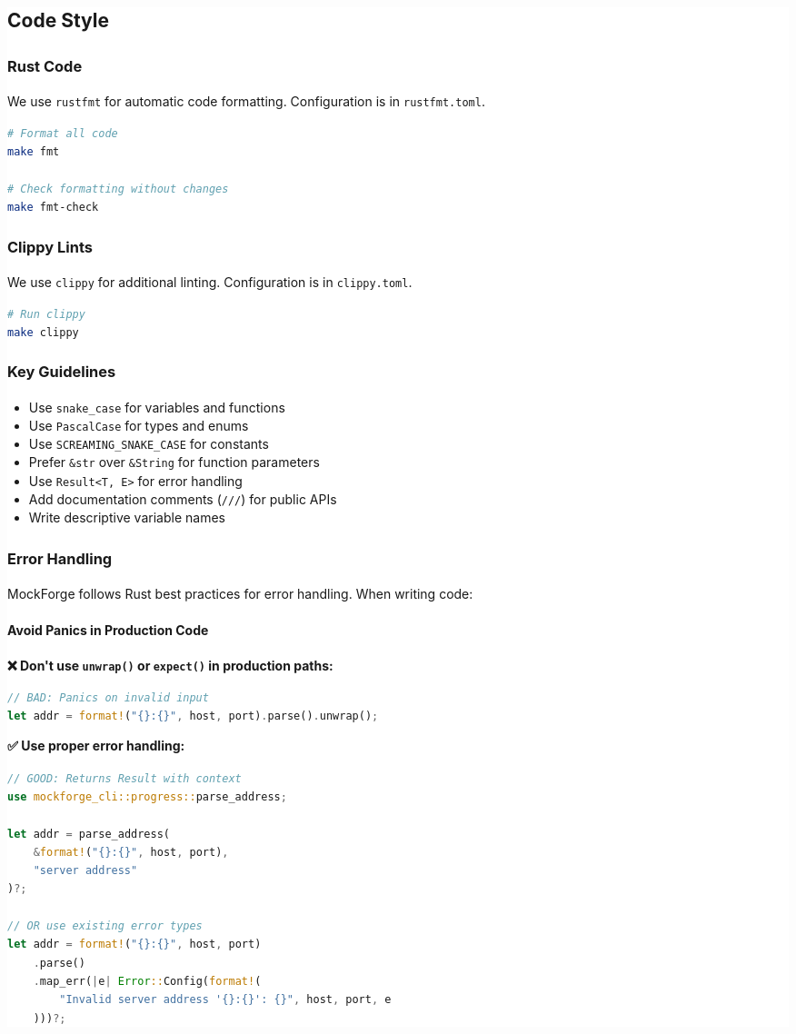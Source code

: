 ## Code Style

### Rust Code

We use `rustfmt` for automatic code formatting. Configuration is in `rustfmt.toml`.

```bash
# Format all code
make fmt

# Check formatting without changes
make fmt-check
```

### Clippy Lints

We use `clippy` for additional linting. Configuration is in `clippy.toml`.

```bash
# Run clippy
make clippy
```

### Key Guidelines

- Use `snake_case` for variables and functions
- Use `PascalCase` for types and enums
- Use `SCREAMING_SNAKE_CASE` for constants
- Prefer `&str` over `&String` for function parameters
- Use `Result<T, E>` for error handling
- Add documentation comments (`///`) for public APIs
- Write descriptive variable names

### Error Handling

MockForge follows Rust best practices for error handling. When writing code:

#### Avoid Panics in Production Code

**❌ Don't use `unwrap()` or `expect()` in production paths:**

```rust
// BAD: Panics on invalid input
let addr = format!("{}:{}", host, port).parse().unwrap();
```

**✅ Use proper error handling:**

```rust
// GOOD: Returns Result with context
use mockforge_cli::progress::parse_address;

let addr = parse_address(
    &format!("{}:{}", host, port),
    "server address"
)?;

// OR use existing error types
let addr = format!("{}:{}", host, port)
    .parse()
    .map_err(|e| Error::Config(format!(
        "Invalid server address '{}:{}': {}", host, port, e
    )))?;
```
